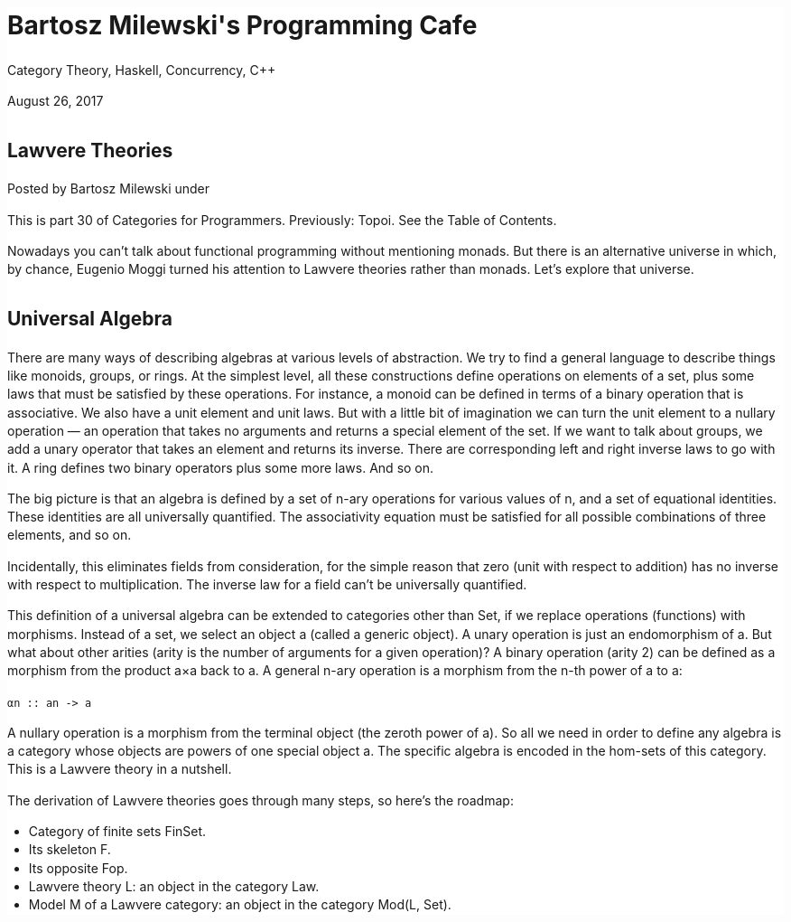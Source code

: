 # Bartosz Milewski's Programming Cafe

Category Theory, Haskell, Concurrency, C++

August 26, 2017

## Lawvere Theories

Posted by Bartosz Milewski under

This is part 30 of Categories for Programmers. Previously: Topoi. See the Table of Contents.

Nowadays you can’t talk about functional programming without mentioning monads. But there is an alternative universe in which, by chance, Eugenio Moggi turned his attention to Lawvere theories rather than monads. Let’s explore that universe.

## Universal Algebra

There are many ways of describing algebras at various levels of abstraction. We try to find a general language to describe things like monoids, groups, or rings. At the simplest level, all these constructions define operations on elements of a set, plus some laws that must be satisfied by these operations. For instance, a monoid can be defined in terms of a binary operation that is associative. We also have a unit element and unit laws. But with a little bit of imagination we can turn the unit element to a nullary operation — an operation that takes no arguments and returns a special element of the set. If we want to talk about groups, we add a unary operator that takes an element and returns its inverse. There are corresponding left and right inverse laws to go with it. A ring defines two binary operators plus some more laws. And so on.

The big picture is that an algebra is defined by a set of n-ary operations for various values of n, and a set of equational identities. These identities are all universally quantified. The associativity equation must be satisfied for all possible combinations of three elements, and so on.

Incidentally, this eliminates fields from consideration, for the simple reason that zero (unit with respect to addition) has no inverse with respect to multiplication. The inverse law for a field can’t be universally quantified.

This definition of a universal algebra can be extended to categories other than Set, if we replace operations (functions) with morphisms. Instead of a set, we select an object a (called a generic object). A unary operation is just an endomorphism of a. But what about other arities (arity is the number of arguments for a given operation)? A binary operation (arity 2) can be defined as a morphism from the product a×a back to a. A general n-ary operation is a morphism from the n-th power of a to a:

```
αn :: an -> a
```

A nullary operation is a morphism from the terminal object (the zeroth power of a). So all we need in order to define any algebra is a category whose objects are powers of one special object a. The specific algebra is encoded in the hom-sets of this category. This is a Lawvere theory in a nutshell.

The derivation of Lawvere theories goes through many steps, so here’s the roadmap:

- Category of finite sets FinSet.
- Its skeleton F.
- Its opposite Fop.
- Lawvere theory L: an object in the category Law.
- Model M of a Lawvere category: an object in the category Mod(L, Set).
